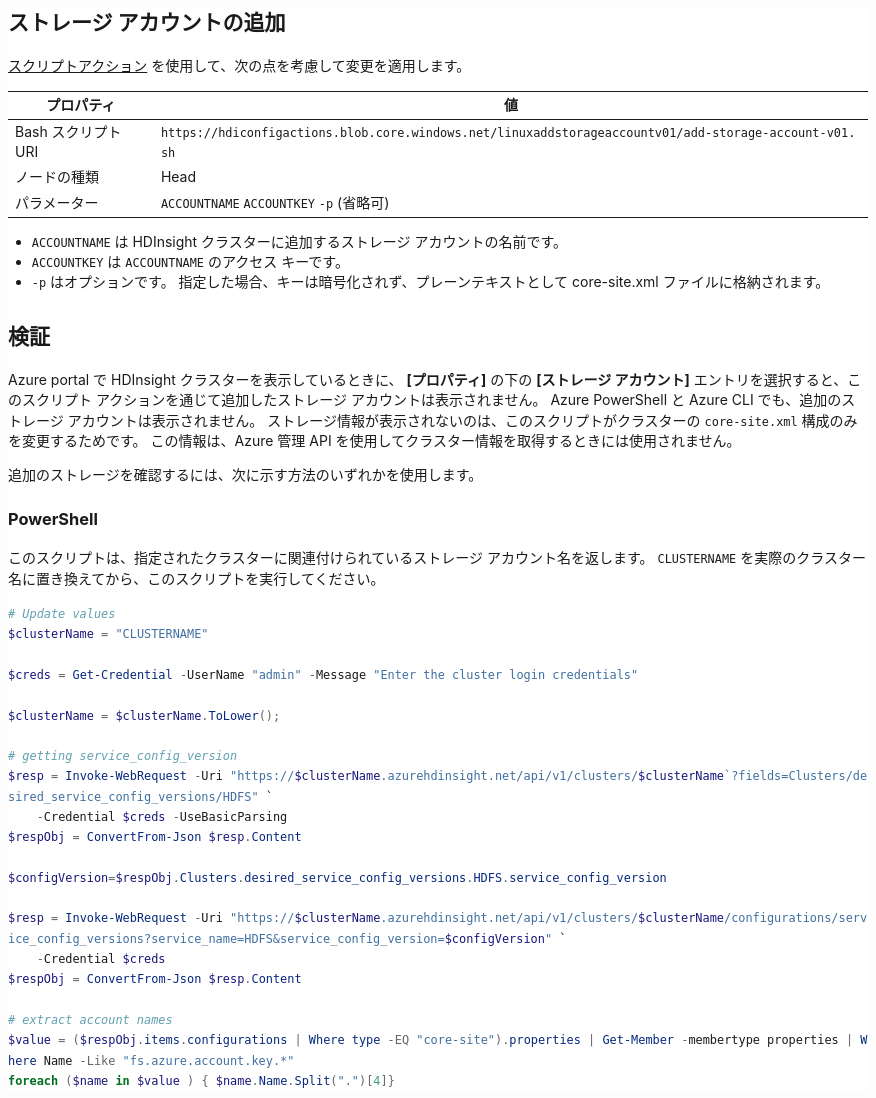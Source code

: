 ## <a name="add-storage-account"></a>ストレージ アカウントの追加

[スクリプトアクション](hdinsight-hadoop-customize-cluster-linux.md#script-action-to-a-running-cluster) を使用して、次の点を考慮して変更を適用します。

|プロパティ | 値 |
|---|---|
|Bash スクリプト URI|`https://hdiconfigactions.blob.core.windows.net/linuxaddstorageaccountv01/add-storage-account-v01.sh`|
|ノードの種類|Head|
|パラメーター|`ACCOUNTNAME` `ACCOUNTKEY` `-p` (省略可)|

* `ACCOUNTNAME` は HDInsight クラスターに追加するストレージ アカウントの名前です。
* `ACCOUNTKEY` は `ACCOUNTNAME` のアクセス キーです。
* `-p` はオプションです。 指定した場合、キーは暗号化されず、プレーンテキストとして core-site.xml ファイルに格納されます。

## <a name="verification"></a>検証

Azure portal で HDInsight クラスターを表示しているときに、 __[プロパティ]__ の下の __[ストレージ アカウント]__ エントリを選択すると、このスクリプト アクションを通じて追加したストレージ アカウントは表示されません。 Azure PowerShell と Azure CLI でも、追加のストレージ アカウントは表示されません。 ストレージ情報が表示されないのは、このスクリプトがクラスターの `core-site.xml` 構成のみを変更するためです。 この情報は、Azure 管理 API を使用してクラスター情報を取得するときには使用されません。

追加のストレージを確認するには、次に示す方法のいずれかを使用します。

### <a name="powershell"></a>PowerShell

このスクリプトは、指定されたクラスターに関連付けられているストレージ アカウント名を返します。 `CLUSTERNAME` を実際のクラスター名に置き換えてから、このスクリプトを実行してください。

```powershell
# Update values
$clusterName = "CLUSTERNAME"

$creds = Get-Credential -UserName "admin" -Message "Enter the cluster login credentials"

$clusterName = $clusterName.ToLower();

# getting service_config_version
$resp = Invoke-WebRequest -Uri "https://$clusterName.azurehdinsight.net/api/v1/clusters/$clusterName`?fields=Clusters/desired_service_config_versions/HDFS" `
    -Credential $creds -UseBasicParsing
$respObj = ConvertFrom-Json $resp.Content

$configVersion=$respObj.Clusters.desired_service_config_versions.HDFS.service_config_version

$resp = Invoke-WebRequest -Uri "https://$clusterName.azurehdinsight.net/api/v1/clusters/$clusterName/configurations/service_config_versions?service_name=HDFS&service_config_version=$configVersion" `
    -Credential $creds
$respObj = ConvertFrom-Json $resp.Content

# extract account names
$value = ($respObj.items.configurations | Where type -EQ "core-site").properties | Get-Member -membertype properties | Where Name -Like "fs.azure.account.key.*"
foreach ($name in $value ) { $name.Name.Split(".")[4]}
```
